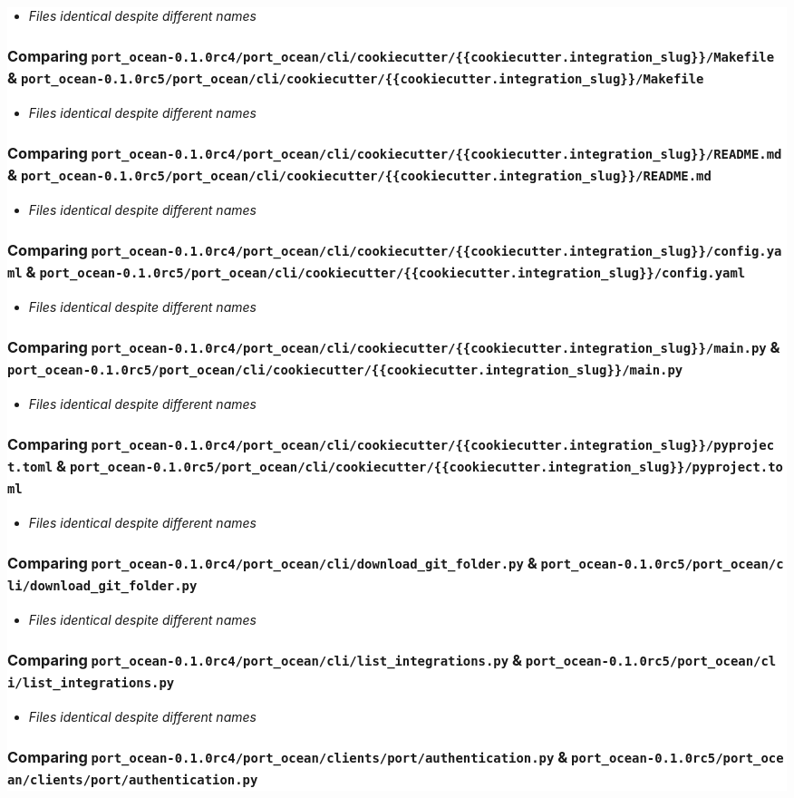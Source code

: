  * *Files identical despite different names*

### Comparing `port_ocean-0.1.0rc4/port_ocean/cli/cookiecutter/{{cookiecutter.integration_slug}}/Makefile` & `port_ocean-0.1.0rc5/port_ocean/cli/cookiecutter/{{cookiecutter.integration_slug}}/Makefile`

 * *Files identical despite different names*

### Comparing `port_ocean-0.1.0rc4/port_ocean/cli/cookiecutter/{{cookiecutter.integration_slug}}/README.md` & `port_ocean-0.1.0rc5/port_ocean/cli/cookiecutter/{{cookiecutter.integration_slug}}/README.md`

 * *Files identical despite different names*

### Comparing `port_ocean-0.1.0rc4/port_ocean/cli/cookiecutter/{{cookiecutter.integration_slug}}/config.yaml` & `port_ocean-0.1.0rc5/port_ocean/cli/cookiecutter/{{cookiecutter.integration_slug}}/config.yaml`

 * *Files identical despite different names*

### Comparing `port_ocean-0.1.0rc4/port_ocean/cli/cookiecutter/{{cookiecutter.integration_slug}}/main.py` & `port_ocean-0.1.0rc5/port_ocean/cli/cookiecutter/{{cookiecutter.integration_slug}}/main.py`

 * *Files identical despite different names*

### Comparing `port_ocean-0.1.0rc4/port_ocean/cli/cookiecutter/{{cookiecutter.integration_slug}}/pyproject.toml` & `port_ocean-0.1.0rc5/port_ocean/cli/cookiecutter/{{cookiecutter.integration_slug}}/pyproject.toml`

 * *Files identical despite different names*

### Comparing `port_ocean-0.1.0rc4/port_ocean/cli/download_git_folder.py` & `port_ocean-0.1.0rc5/port_ocean/cli/download_git_folder.py`

 * *Files identical despite different names*

### Comparing `port_ocean-0.1.0rc4/port_ocean/cli/list_integrations.py` & `port_ocean-0.1.0rc5/port_ocean/cli/list_integrations.py`

 * *Files identical despite different names*

### Comparing `port_ocean-0.1.0rc4/port_ocean/clients/port/authentication.py` & `port_ocean-0.1.0rc5/port_ocean/clients/port/authentication.py`
